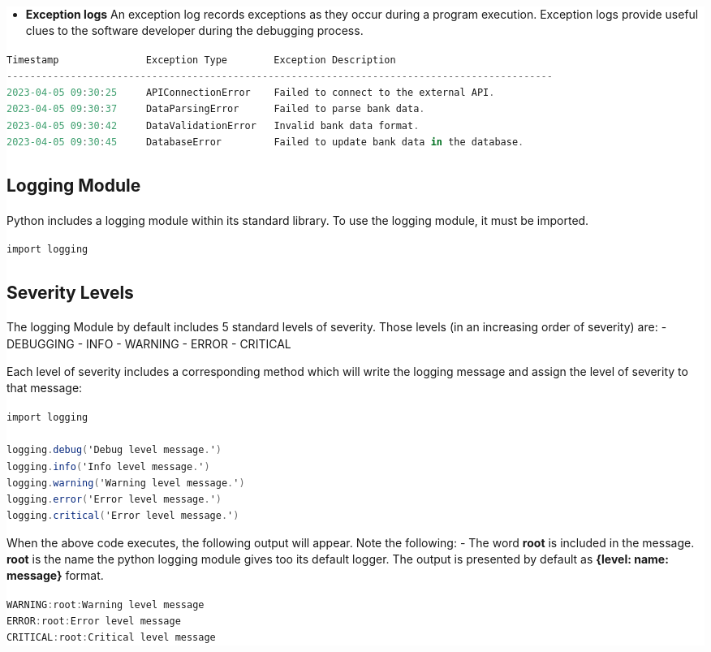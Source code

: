 - **Exception logs**
An exception log records exceptions as they occur during a program execution. Exception logs provide useful clues to the software developer during the debugging process.

```cs
Timestamp               Exception Type        Exception Description
----------------------------------------------------------------------------------------------
2023-04-05 09:30:25     APIConnectionError    Failed to connect to the external API.
2023-04-05 09:30:37     DataParsingError      Failed to parse bank data.
2023-04-05 09:30:42     DataValidationError   Invalid bank data format.
2023-04-05 09:30:45     DatabaseError         Failed to update bank data in the database.
```

## Logging Module

Python includes a logging module within its standard library. To use the logging module, it must be imported.

```cs
import logging
```

## Severity Levels

The logging Module by default includes 5 standard levels of severity. Those levels (in an increasing order of severity) are:
    - DEBUGGING
    - INFO
    - WARNING
    - ERROR
    - CRITICAL

Each level of severity includes a corresponding method which will write the logging message and assign the level of severity to that message:

```cs
import logging

logging.debug('Debug level message.')
logging.info('Info level message.')
logging.warning('Warning level message.')
logging.error('Error level message.')
logging.critical('Error level message.')
```

When the above code executes, the following output will appear. Note the following:
    - The word **root** is included in the message. **root** is the name the python logging module gives too its default logger. The output is presented by default as **{level: name: message}** format.

```cs
WARNING:root:Warning level message
ERROR:root:Error level message
CRITICAL:root:Critical level message
```
